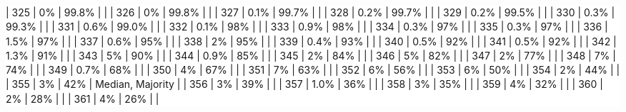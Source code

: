 | 325 | 0% | 99.8% |  |
| 326 | 0% | 99.8% |  |
| 327 | 0.1% | 99.7% |  |
| 328 | 0.2% | 99.7% |  |
| 329 | 0.2% | 99.5% |  |
| 330 | 0.3% | 99.3% |  |
| 331 | 0.6% | 99.0% |  |
| 332 | 0.1% | 98% |  |
| 333 | 0.9% | 98% |  |
| 334 | 0.3% | 97% |  |
| 335 | 0.3% | 97% |  |
| 336 | 1.5% | 97% |  |
| 337 | 0.6% | 95% |  |
| 338 | 2% | 95% |  |
| 339 | 0.4% | 93% |  |
| 340 | 0.5% | 92% |  |
| 341 | 0.5% | 92% |  |
| 342 | 1.3% | 91% |  |
| 343 | 5% | 90% |  |
| 344 | 0.9% | 85% |  |
| 345 | 2% | 84% |  |
| 346 | 5% | 82% |  |
| 347 | 2% | 77% |  |
| 348 | 7% | 74% |  |
| 349 | 0.7% | 68% |  |
| 350 | 4% | 67% |  |
| 351 | 7% | 63% |  |
| 352 | 6% | 56% |  |
| 353 | 6% | 50% |  |
| 354 | 2% | 44% |  |
| 355 | 3% | 42% | Median, Majority |
| 356 | 3% | 39% |  |
| 357 | 1.0% | 36% |  |
| 358 | 3% | 35% |  |
| 359 | 4% | 32% |  |
| 360 | 2% | 28% |  |
| 361 | 4% | 26% |  |